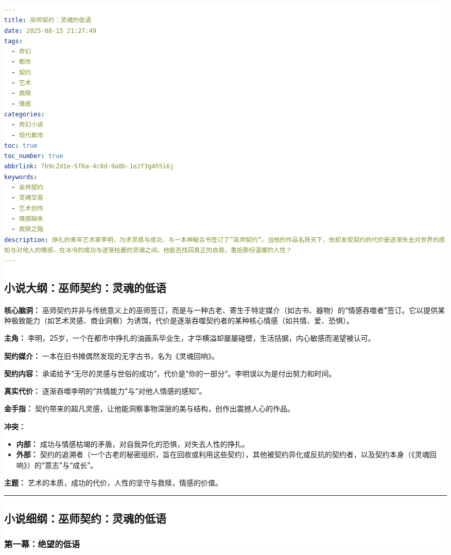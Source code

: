 ```yaml
---
title: 巫师契约：灵魂的低语
date: 2025-08-15 21:27:49
tags:
  - 奇幻
  - 都市
  - 契约
  - 艺术
  - 救赎
  - 情感
categories:
  - 奇幻小说
  - 现代都市
toc: true
toc_number: true
abbrlink: 7b9c2d1e-5f6a-4c8d-9a0b-1e2f3g4h5i6j
keywords:
  - 巫师契约
  - 灵魂交易
  - 艺术创作
  - 情感缺失
  - 救赎之路
description: 挣扎的青年艺术家李明，为求灵感与成功，与一本神秘古书签订了“巫师契约”。当他的作品名扬天下，他却发现契约的代价是逐渐失去对世界的感知与对他人的情感。在冰冷的成功与逐渐枯萎的灵魂之间，他能否找回真正的自我，重拾那份温暖的人性？
---
```


## 小说大纲：巫师契约：灵魂的低语

**核心脑洞：** 巫师契约并非与传统意义上的巫师签订，而是与一种古老、寄生于特定媒介（如古书、器物）的“情感吞噬者”签订。它以提供某种极致能力（如艺术灵感、商业洞察）为诱饵，代价是逐渐吞噬契约者的某种核心情感（如共情、爱、恐惧）。

**主角：** 李明，25岁，一个在都市中挣扎的油画系毕业生，才华横溢却屡屡碰壁，生活拮据，内心敏感而渴望被认可。

**契约媒介：** 一本在旧书摊偶然发现的无字古书，名为《灵魂回响》。

**契约内容：** 承诺给予“无尽的灵感与世俗的成功”，代价是“你的一部分”。李明误以为是付出努力和时间。

**真实代价：** 逐渐吞噬李明的“共情能力”与“对他人情感的感知”。

**金手指：** 契约带来的超凡灵感，让他能洞察事物深层的美与结构，创作出震撼人心的作品。

**冲突：**
*   **内部：** 成功与情感枯竭的矛盾，对自我异化的恐惧，对失去人性的挣扎。
*   **外部：** 契约的追溯者（一个古老的秘密组织，旨在回收或利用这些契约），其他被契约异化或反抗的契约者，以及契约本身（《灵魂回响》）的“意志”与“成长”。

**主题：** 艺术的本质，成功的代价，人性的坚守与救赎，情感的价值。

---

## 小说细纲：巫师契约：灵魂的低语

### 第一幕：绝望的低语
